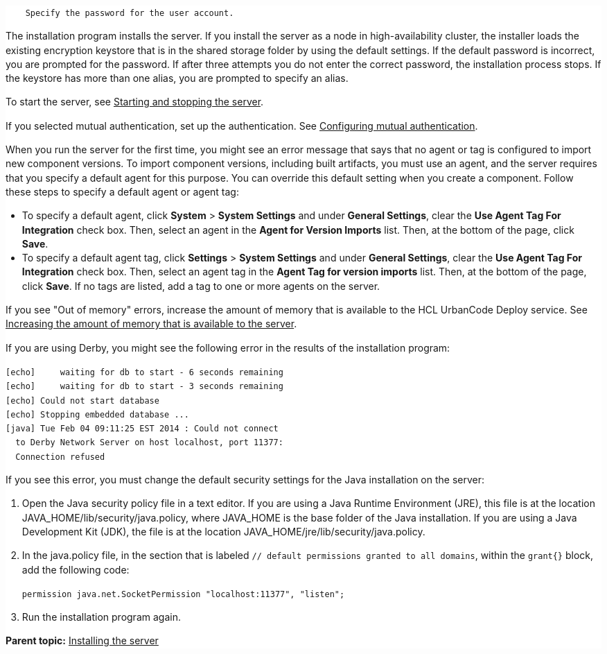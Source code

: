         Specify the password for the user account.


The installation program installs the server. If you install the server as a node in high-availability cluster, the installer loads the existing encryption keystore that is in the shared storage folder by using the default settings. If the default password is incorrect, you are prompted for the password. If after three attempts you do not enter the correct password, the installation process stops. If the keystore has more than one alias, you are prompted to specify an alias.

To start the server, see [Starting and stopping the server](run_server.md).

If you selected mutual authentication, set up the authentication. See [Configuring mutual authentication](ssl_mutual_auth.md).

When you run the server for the first time, you might see an error message that says that no agent or tag is configured to import new component versions. To import component versions, including built artifacts, you must use an agent, and the server requires that you specify a default agent for this purpose. You can override this default setting when you create a component. Follow these steps to specify a default agent or agent tag:

-   To specify a default agent, click **System** \> **System Settings** and under **General Settings**, clear the **Use Agent Tag For Integration** check box. Then, select an agent in the **Agent for Version Imports** list. Then, at the bottom of the page, click **Save**.
-   To specify a default agent tag, click **Settings** \> **System Settings** and under **General Settings**, clear the **Use Agent Tag For Integration** check box. Then, select an agent tag in the **Agent Tag for version imports** list. Then, at the bottom of the page, click **Save**. If no tags are listed, add a tag to one or more agents on the server.

If you see "Out of memory" errors, increase the amount of memory that is available to the HCL UrbanCode Deploy service. See [Increasing the amount of memory that is available to the server](../../com.ibm.udeploy.doc/topics/server_memory.md).

If you are using Derby, you might see the following error in the results of the installation program:

```
[echo]     waiting for db to start - 6 seconds remaining
[echo]     waiting for db to start - 3 seconds remaining
[echo] Could not start database
[echo] Stopping embedded database ...
[java] Tue Feb 04 09:11:25 EST 2014 : Could not connect 
  to Derby Network Server on host localhost, port 11377: 
  Connection refused
```

If you see this error, you must change the default security settings for the Java installation on the server:

1.  Open the Java security policy file in a text editor. If you are using a Java Runtime Environment \(JRE\), this file is at the location JAVA\_HOME/lib/security/java.policy, where JAVA\_HOME is the base folder of the Java installation. If you are using a Java Development Kit \(JDK\), the file is at the location JAVA\_HOME/jre/lib/security/java.policy.
2.  In the java.policy file, in the section that is labeled `// default permissions granted to all domains`, within the `grant{}` block, add the following code:

    ```
    permission java.net.SocketPermission "localhost:11377", "listen";
    ```

3.  Run the installation program again.

**Parent topic:** [Installing the server](../../com.ibm.udeploy.install.doc/topics/serverInstall.md)

